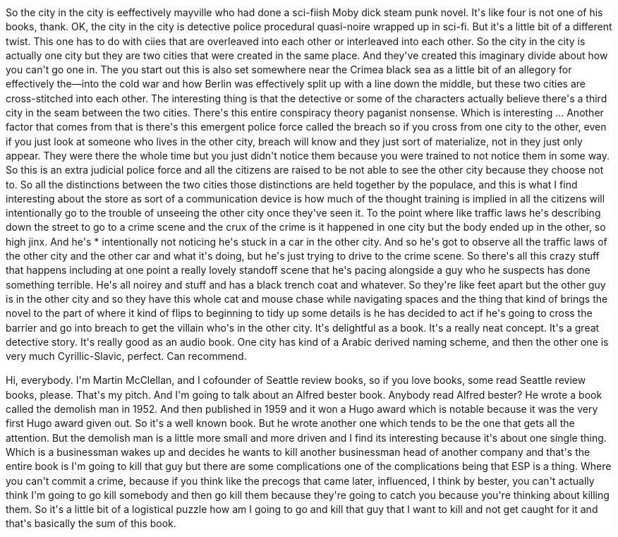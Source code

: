 So the city in the city is eeffectively mayville who had done a sci-fiish Moby dick steam punk novel. It's like four is not one of his books, thank. OK, the city in the city is detective police procedural quasi-noire wrapped up in sci-fi. But it's a little bit of a different twist. This one has to do with ciies that are overleaved into each other or interleaved into each other. So the city in the city is actually one city but they are two cities that were created in the same place. And they've created this imaginary divide about how you can't go one in. The you start out this is also set somewhere near the Crimea black sea as a little bit of an allegory for effectively the—into the cold war and how Berlin was effectively split up with a line down the middle, but these two cities are cross-stitched into each other. The interesting thing is that the detective or some of the characters actually believe there's a third city in the seam between the two cities. There's this entire conspiracy theory paganist nonsense. Which is interesting ... Another factor that comes from that is there's this emergent police force called the breach so if you cross from one city to the other, even if you just look at someone who lives in the other city, breach will know and they just sort of materialize, not in they just only appear. They were there the whole time but you just didn't notice them because you were trained to not notice them in some way. So this is an extra judicial police force and all the citizens are raised to be not able to see the other city because they choose not to. So all the distinctions between the two cities those distinctions are held together by the populace, and this is what I find interesting about the store as sort of a communication device is how much of the thought training is implied in all the citizens will intentionally go to the trouble of unseeing the other city once they've seen it. To the point where like traffic laws he's describing down the street to go to a crime scene and the crux of the crime is it happened in one city but the body ended up in the other, so high jinx. And he's * intentionally not noticing he's stuck in a car in the other city. And so he's got to observe all the traffic laws of the other city and the other car and what it's doing, but he's just trying to drive to the crime scene. So there's all this crazy stuff that happens including at one point a really lovely standoff scene that he's  pacing alongside a guy who he suspects has done something terrible. He's all noirey and stuff and has a black trench coat and whatever. So they're like feet apart but the other guy is in the other city and so they have this whole cat and mouse chase while navigating spaces and the thing that kind of brings the novel to the part of where it kind of flips to beginning to tidy up some details is he has decided to act if he's going to cross the barrier and go into breach to get the villain who's in the other city. It's delightful as a book. It's a really neat concept. It's a great detective story. It's really good as an audio book. One city has kind of a Arabic derived naming scheme, and then the other one is very much Cyrillic-Slavic, perfect. Can recommend.

Hi, everybody. I'm Martin McClellan, and I cofounder of Seattle review books, so if you love books, some read Seattle review books, please. That's my pitch. And I'm going to talk about an Alfred bester book. Anybody read Alfred bester? He wrote a book called the demolish man in 1952. And then published in 1959 and it won a Hugo award which is notable because it was the very first Hugo award given out. So it's a well known book. But he wrote another one which tends to be the one that gets all the attention. But the demolish man is a little more small and more driven and I find its interesting because it's about one single thing. Which is a businessman wakes up and decides he wants to kill another businessman head of another company and that's the entire book is I'm going to kill that guy but there are some complications one of the complications being that ESP is a thing. Where you can't commit a crime, because if you think like the precogs that came later, influenced, I think by bester, you can't actually think I'm going to go kill somebody and then go kill them because they're going to catch you because you're thinking about killing them. So it's a little bit of a logistical puzzle how am I going to go and kill that guy that I want to kill and not get caught for it and that's basically the sum of this book.
